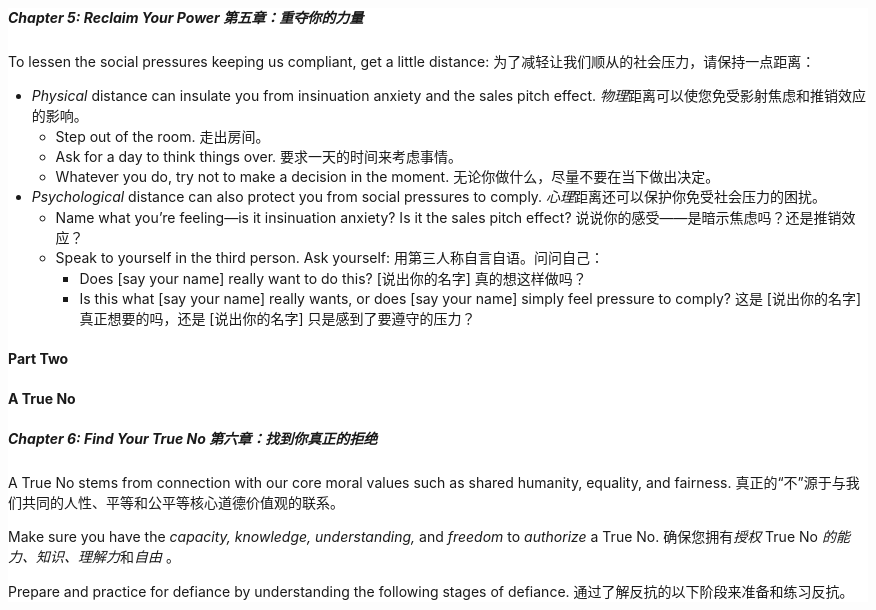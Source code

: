 ##### Chapter 5: Reclaim Your Power 第五章：重夺你的力量

To lessen the social pressures keeping us compliant, get a little distance:
为了减轻让我们顺从的社会压力，请保持一点距离：

- *Physical* distance can insulate you from insinuation anxiety and the sales pitch effect.
  *物理*距离可以使您免受影射焦虑和推销效应的影响。
  - Step out of the room.
    走出房间。
  - Ask for a day to think things over.
    要求一天的时间来考虑事情。
  - Whatever you do, try not to make a decision in the moment.
    无论你做什么，尽量不要在当下做出决定。
- *Psychological* distance can also protect you from social pressures to comply.
  *心理*距离还可以保护你免受社会压力的困扰。
  - Name what you’re feeling—is it insinuation anxiety? Is it the sales pitch effect?
    说说你的感受——是暗示焦虑吗？还是推销效应？
  - Speak to yourself in the third person. Ask yourself:
    用第三人称自言自语。问问自己：
    - Does [say your name] really want to do this?
      [说出你的名字] 真的想这样做吗？
    - Is this what [say your name] really wants, or does [say your name] simply feel pressure to comply?
      这是 [说出你的名字] 真正想要的吗，还是 [说出你的名字] 只是感到了要遵守的压力？



#### Part Two

#### A True No



##### Chapter 6: Find Your True No 第六章：找到你真正的拒绝

A True No stems from connection with our core moral values such as shared humanity, equality, and fairness.
真正的“不”源于与我们共同的人性、平等和公平等核心道德价值观的联系。

Make sure you have the *capacity, knowledge, understanding,* and *freedom* to *authorize* a True No.
确保您拥有*授权* True No *的能力、知识、理解力*和*自由* 。

Prepare and practice for defiance by understanding the following stages of defiance.
通过了解反抗的以下阶段来准备和练习反抗。

